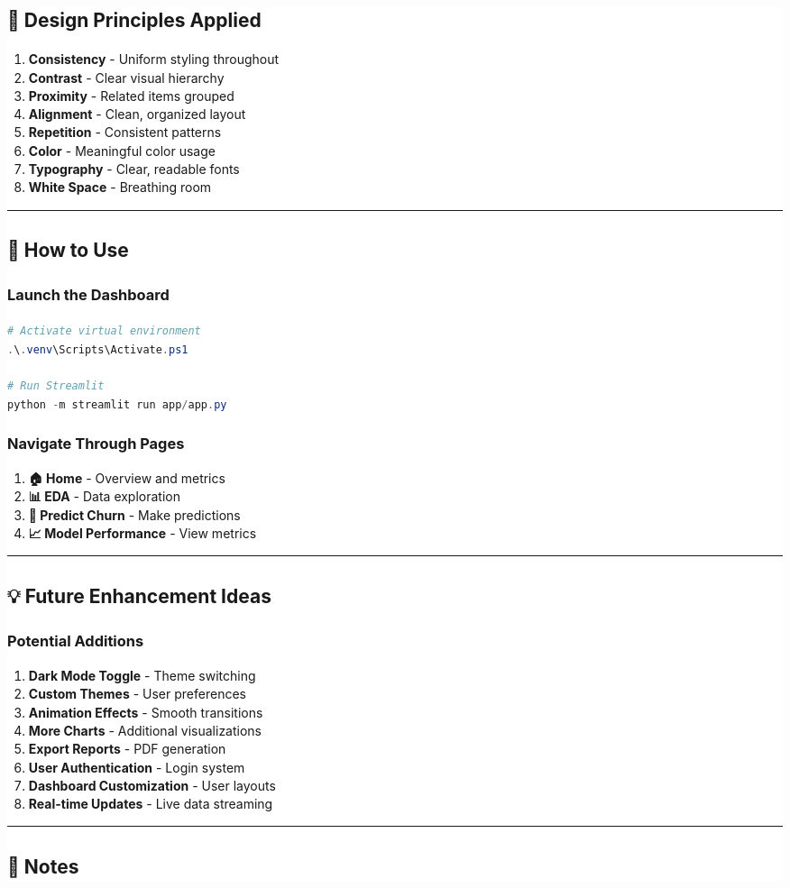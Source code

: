 
## 🎨 Design Principles Applied

1. **Consistency** - Uniform styling throughout
2. **Contrast** - Clear visual hierarchy
3. **Proximity** - Related items grouped
4. **Alignment** - Clean, organized layout
5. **Repetition** - Consistent patterns
6. **Color** - Meaningful color usage
7. **Typography** - Clear, readable fonts
8. **White Space** - Breathing room

---

## 🚀 How to Use

### Launch the Dashboard

```powershell
# Activate virtual environment
.\.venv\Scripts\Activate.ps1

# Run Streamlit
python -m streamlit run app/app.py
```

### Navigate Through Pages

1. **🏠 Home** - Overview and metrics
2. **📊 EDA** - Data exploration
3. **🔮 Predict Churn** - Make predictions
4. **📈 Model Performance** - View metrics

---

## 💡 Future Enhancement Ideas

### Potential Additions

1. **Dark Mode Toggle** - Theme switching
2. **Custom Themes** - User preferences
3. **Animation Effects** - Smooth transitions
4. **More Charts** - Additional visualizations
5. **Export Reports** - PDF generation
6. **User Authentication** - Login system
7. **Dashboard Customization** - User layouts
8. **Real-time Updates** - Live data streaming

---

## 📝 Notes
